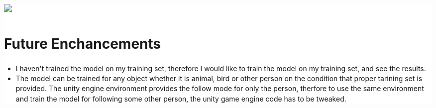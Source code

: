 ![](https://www.dropbox.com/s/h8pq16uco1mr4qu/Trial_12_Patrol_target.PNG?raw=1)

# Future Enchancements

- I haven't trained the model on my training set, therefore I would like to train the model on my training set, and see the results.
- The model can be trained for any object whether it is animal, bird or other person on the condition that proper tarining set is provided. The unity engine environment provides the follow mode for only the person, therfore to use the same environment and train the model for following some other person, the unity game engine code has to be tweaked.


[//]: # (These are reference links used in the body of this note and get stripped out when the markdown processor does its job. There is no need to format nicely because it shouldn't be seen. Thanks SO - http://stackoverflow.com/questions/4823468/store-comments-in-markdown-syntax)


   [dill]: <https://github.com/joemccann/dillinger>
   [git-repo-url]: <https://github.com/joemccann/dillinger.git>
   [john gruber]: <http://daringfireball.net>
   [df1]: <http://daringfireball.net/projects/markdown/>
   [markdown-it]: <https://github.com/markdown-it/markdown-it>
   [Ace Editor]: <http://ace.ajax.org>
   [node.js]: <http://nodejs.org>
   [Twitter Bootstrap]: <http://twitter.github.com/bootstrap/>
   [jQuery]: <http://jquery.com>
   [@tjholowaychuk]: <http://twitter.com/tjholowaychuk>
   [express]: <http://expressjs.com>
   [AngularJS]: <http://angularjs.org>
   [Gulp]: <http://gulpjs.com>

   [PlDb]: <https://github.com/joemccann/dillinger/tree/master/plugins/dropbox/README.md>
   [PlGh]: <https://github.com/joemccann/dillinger/tree/master/plugins/github/README.md>
   [PlGd]: <https://github.com/joemccann/dillinger/tree/master/plugins/googledrive/README.md>
   [PlOd]: <https://github.com/joemccann/dillinger/tree/master/plugins/onedrive/README.md>
   [PlMe]: <https://github.com/joemccann/dillinger/tree/master/plugins/medium/README.md>
   [PlGa]: <https://github.com/RahulHP/dillinger/blob/master/plugins/googleanalytics/README.md>
